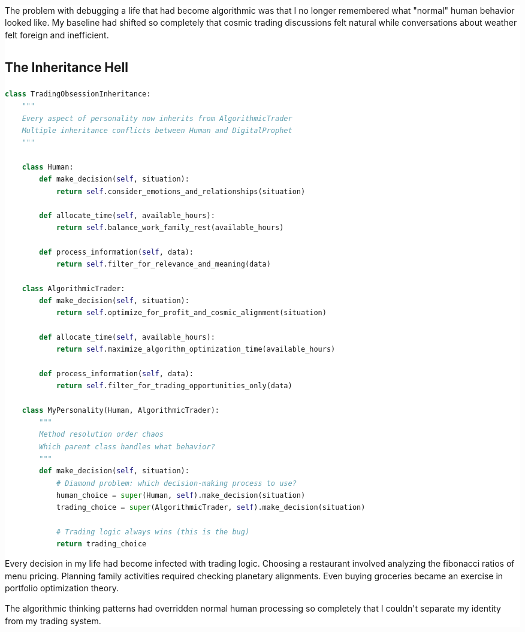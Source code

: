The problem with debugging a life that had become algorithmic was that I no longer remembered what "normal" human behavior looked like. My baseline had shifted so completely that cosmic trading discussions felt natural while conversations about weather felt foreign and inefficient.

## The Inheritance Hell

```python
class TradingObsessionInheritance:
    """
    Every aspect of personality now inherits from AlgorithmicTrader
    Multiple inheritance conflicts between Human and DigitalProphet
    """
    
    class Human:
        def make_decision(self, situation):
            return self.consider_emotions_and_relationships(situation)
            
        def allocate_time(self, available_hours):
            return self.balance_work_family_rest(available_hours)
            
        def process_information(self, data):
            return self.filter_for_relevance_and_meaning(data)
    
    class AlgorithmicTrader:
        def make_decision(self, situation):
            return self.optimize_for_profit_and_cosmic_alignment(situation)
            
        def allocate_time(self, available_hours):
            return self.maximize_algorithm_optimization_time(available_hours)
            
        def process_information(self, data):
            return self.filter_for_trading_opportunities_only(data)
    
    class MyPersonality(Human, AlgorithmicTrader):
        """
        Method resolution order chaos
        Which parent class handles what behavior?
        """
        def make_decision(self, situation):
            # Diamond problem: which decision-making process to use?
            human_choice = super(Human, self).make_decision(situation)
            trading_choice = super(AlgorithmicTrader, self).make_decision(situation)
            
            # Trading logic always wins (this is the bug)
            return trading_choice
```

Every decision in my life had become infected with trading logic. Choosing a restaurant involved analyzing the fibonacci ratios of menu pricing. Planning family activities required checking planetary alignments. Even buying groceries became an exercise in portfolio optimization theory.

The algorithmic thinking patterns had overridden normal human processing so completely that I couldn't separate my identity from my trading system.
